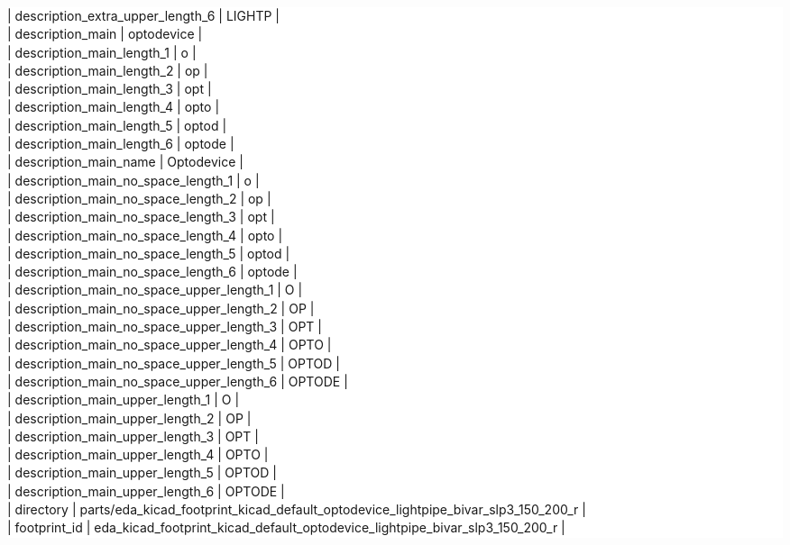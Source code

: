 | description_extra_upper_length_6 | LIGHTP |  
| description_main | optodevice |  
| description_main_length_1 | o |  
| description_main_length_2 | op |  
| description_main_length_3 | opt |  
| description_main_length_4 | opto |  
| description_main_length_5 | optod |  
| description_main_length_6 | optode |  
| description_main_name | Optodevice |  
| description_main_no_space_length_1 | o |  
| description_main_no_space_length_2 | op |  
| description_main_no_space_length_3 | opt |  
| description_main_no_space_length_4 | opto |  
| description_main_no_space_length_5 | optod |  
| description_main_no_space_length_6 | optode |  
| description_main_no_space_upper_length_1 | O |  
| description_main_no_space_upper_length_2 | OP |  
| description_main_no_space_upper_length_3 | OPT |  
| description_main_no_space_upper_length_4 | OPTO |  
| description_main_no_space_upper_length_5 | OPTOD |  
| description_main_no_space_upper_length_6 | OPTODE |  
| description_main_upper_length_1 | O |  
| description_main_upper_length_2 | OP |  
| description_main_upper_length_3 | OPT |  
| description_main_upper_length_4 | OPTO |  
| description_main_upper_length_5 | OPTOD |  
| description_main_upper_length_6 | OPTODE |  
| directory | parts/eda_kicad_footprint_kicad_default_optodevice_lightpipe_bivar_slp3_150_200_r |  
| footprint_id | eda_kicad_footprint_kicad_default_optodevice_lightpipe_bivar_slp3_150_200_r |  